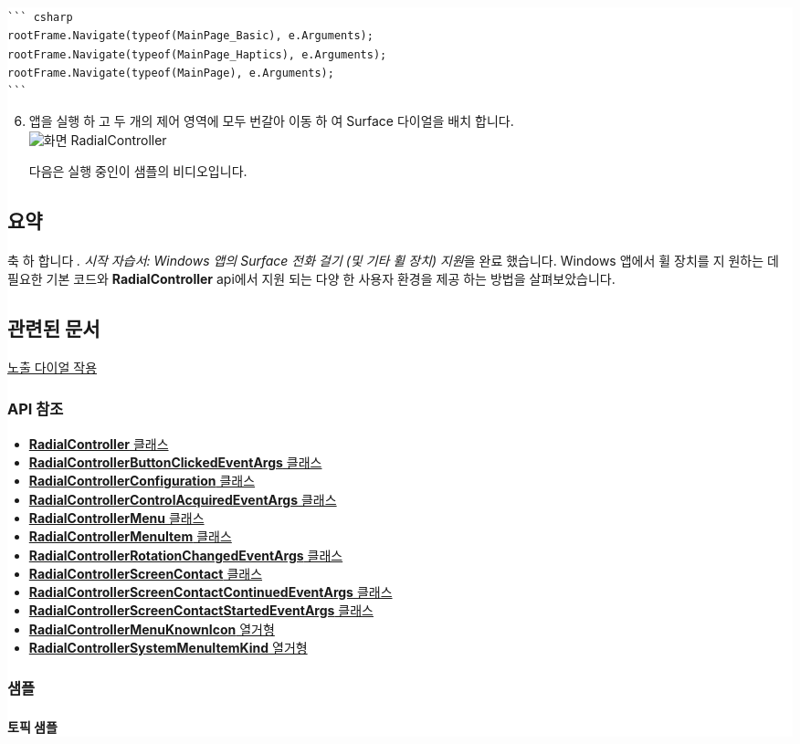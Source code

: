     ``` csharp
    rootFrame.Navigate(typeof(MainPage_Basic), e.Arguments);
    rootFrame.Navigate(typeof(MainPage_Haptics), e.Arguments);
    rootFrame.Navigate(typeof(MainPage), e.Arguments);
    ```
6. 앱을 실행 하 고 두 개의 제어 영역에 모두 번갈아 이동 하 여 Surface 다이얼을 배치 합니다.    
![화면 RadialController](images/radialcontroller/wheel-app-step5-onscreen2.png) 

    다음은 실행 중인이 샘플의 비디오입니다.  

    <iframe src="https://channel9.msdn.com/Blogs/One-Dev-Minute/Programming-the-Microsoft-Surface-Dial/player" width="600" height="400" allowFullScreen frameBorder="0"></iframe>  

## <a name="summary"></a>요약

축 하 합니다 *. 시작 자습서: Windows 앱의 Surface 전화 걸기 (및 기타 휠 장치) 지원*을 완료 했습니다. Windows 앱에서 휠 장치를 지 원하는 데 필요한 기본 코드와 **RadialController** api에서 지원 되는 다양 한 사용자 환경을 제공 하는 방법을 살펴보았습니다.

## <a name="related-articles"></a>관련된 문서

[노출 다이얼 작용](windows-wheel-interactions.md)

### <a name="api-reference"></a>API 참조

- [**RadialController** 클래스](https://docs.microsoft.com/uwp/api/Windows.UI.Input.RadialController)
- [**RadialControllerButtonClickedEventArgs** 클래스](https://docs.microsoft.com/uwp/api/Windows.UI.Input.RadialControllerButtonClickedEventArgs)
- [**RadialControllerConfiguration** 클래스](https://docs.microsoft.com/uwp/api/Windows.UI.Input.RadialControllerConfiguration) 
- [**RadialControllerControlAcquiredEventArgs** 클래스](https://docs.microsoft.com/uwp/api/Windows.UI.Input.RadialControllerControlAcquiredEventArgs) 
- [**RadialControllerMenu** 클래스](https://docs.microsoft.com/uwp/api/Windows.UI.Input.RadialControllerMenu) 
- [**RadialControllerMenuItem** 클래스](https://docs.microsoft.com/uwp/api/Windows.UI.Input.RadialControllerMenuItem) 
- [**RadialControllerRotationChangedEventArgs** 클래스](https://docs.microsoft.com/uwp/api/Windows.UI.Input.RadialControllerRotationChangedEventArgs) 
- [**RadialControllerScreenContact** 클래스](https://docs.microsoft.com/uwp/api/Windows.UI.Input.RadialControllerScreenContact) 
- [**RadialControllerScreenContactContinuedEventArgs** 클래스](https://docs.microsoft.com/uwp/api/Windows.UI.Input.RadialControllerScreenContactContinuedEventArgs) 
- [**RadialControllerScreenContactStartedEventArgs** 클래스](https://docs.microsoft.com/uwp/api/Windows.UI.Input.RadialControllerScreenContactStartedEventArgs)
- [**RadialControllerMenuKnownIcon** 열거형](https://docs.microsoft.com/uwp/api/Windows.UI.Input.RadialControllerMenuKnownIcon) 
- [**RadialControllerSystemMenuItemKind** 열거형](https://docs.microsoft.com/uwp/api/Windows.UI.Input.RadialControllerSystemMenuItemKind) 

### <a name="samples"></a>샘플

#### <a name="topic-samples"></a>토픽 샘플
